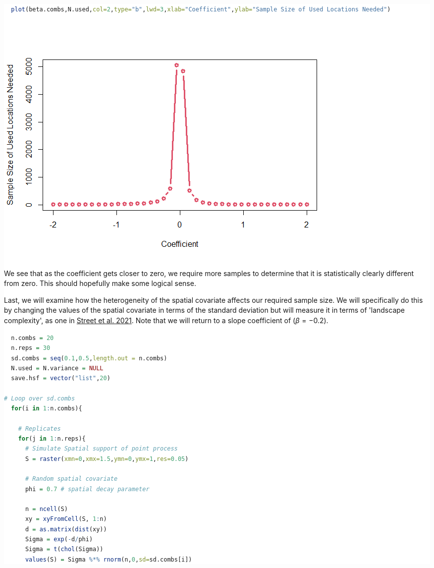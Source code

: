 
```{.r .fold-hide}
  plot(beta.combs,N.used,col=2,type="b",lwd=3,xlab="Coefficient",ylab="Sample Size of Used Locations Needed")
```

![](TraditionalHSF_files/figure-html/power.plot2-1.png)

We see that as the coefficient gets closer to zero, we require more samples to determine that it is statistically clearly different from zero. This should hopefully make some logical sense.

Last, we will examine how the heterogeneity of the spatial covariate affects our required sample size. We will specifically do this by changing the values of the spatial covariate in terms of the standard deviation but will measure it in terms of 'landscape complexity', as one in [Street et al. 2021](https://doi.org/10.1111/2041-210X.13701). Note that we will return to a slope coefficient of ($\beta = -0.2$).


``` r
  n.combs = 20
  n.reps = 30
  sd.combs = seq(0.1,0.5,length.out = n.combs)
  N.used = N.variance = NULL
  save.hsf = vector("list",20)

# Loop over sd.combs
  for(i in 1:n.combs){
  
    # Replicates
    for(j in 1:n.reps){  
      # Simulate Spatial support of point process
      S = raster(xmn=0,xmx=1.5,ymn=0,ymx=1,res=0.05)
    
      # Random spatial covariate
      phi = 0.7 # spatial decay parameter
      
      n = ncell(S)
      xy = xyFromCell(S, 1:n)
      d = as.matrix(dist(xy))		
      Sigma = exp(-d/phi)
      Sigma = t(chol(Sigma))
      values(S) = Sigma %*% rnorm(n,0,sd=sd.combs[i])
```